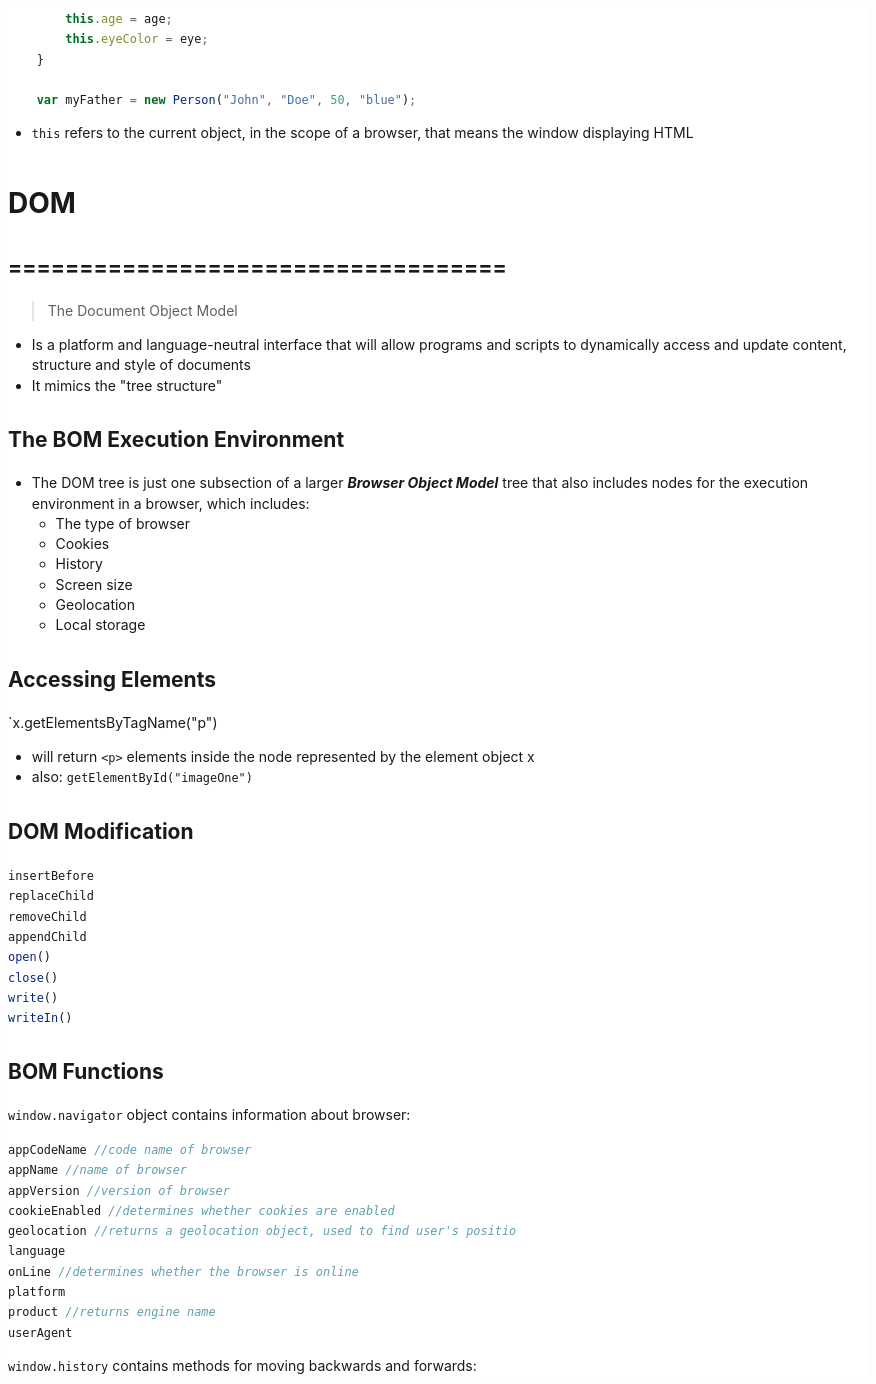 ```js
		this.age = age;
		this.eyeColor = eye;
	}
	
	var myFather = new Person("John", "Doe", 50, "blue");
```
- ``this`` refers to the current object, in the scope of a browser, that means the window displaying HTML

# DOM
## ===================================
>The Document Object Model

- Is a platform and language-neutral interface that will allow programs and scripts to dynamically access and update content, structure and style of documents
- It mimics the "tree structure"

## The BOM Execution Environment
- The DOM tree is just one subsection of a larger ***Browser Object Model*** tree that also includes nodes for the execution environment in a browser, which includes:
	- The type of browser
	- Cookies
	- History
	- Screen size
	- Geolocation
	- Local storage

## Accessing Elements
`x.getElementsByTagName("p")
- will return `<p>` elements inside the node represented by the element object x
- also: `getElementById("imageOne")`

## DOM Modification
```js
insertBefore
replaceChild
removeChild
appendChild
open()
close()
write()
writeIn()
```

## BOM Functions
``window.navigator`` object contains information about browser:
```js
appCodeName //code name of browser
appName //name of browser
appVersion //version of browser
cookieEnabled //determines whether cookies are enabled
geolocation //returns a geolocation object, used to find user's positio
language 
onLine //determines whether the browser is online
platform 
product //returns engine name
userAgent
```
``window.history`` contains methods for moving backwards and forwards:
```js
```